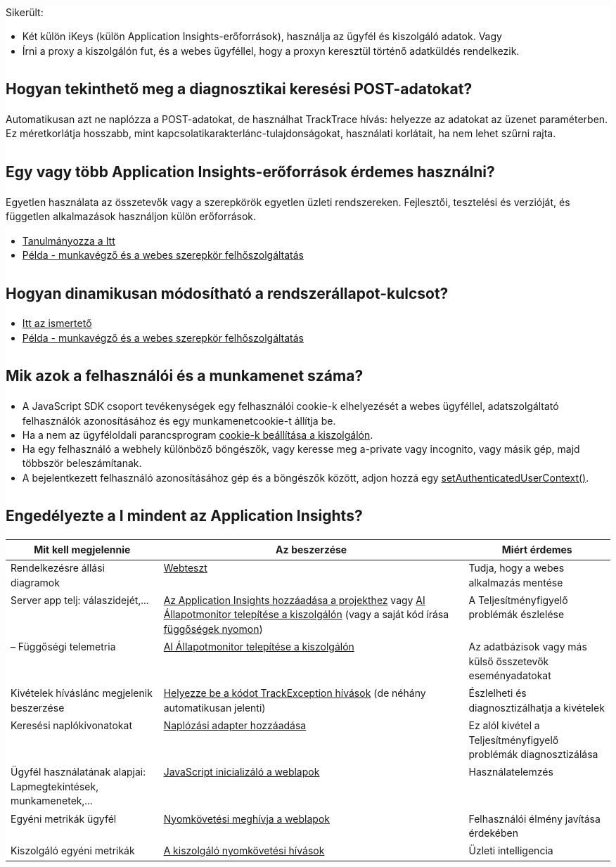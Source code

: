 Sikerült:

* Két külön iKeys (külön Application Insights-erőforrások), használja az ügyfél és kiszolgáló adatok. Vagy
* Írni a proxy a kiszolgálón fut, és a webes ügyféllel, hogy a proxyn keresztül történő adatküldés rendelkezik.

## <a name="post"></a>Hogyan tekinthető meg a diagnosztikai keresési POST-adatokat?
Automatikusan azt ne naplózza a POST-adatokat, de használhat TrackTrace hívás: helyezze az adatokat az üzenet paraméterben. Ez méretkorlátja hosszabb, mint kapcsolatikarakterlánc-tulajdonságokat, használati korlátait, ha nem lehet szűrni rajta.

## <a name="should-i-use-single-or-multiple-application-insights-resources"></a>Egy vagy több Application Insights-erőforrások érdemes használni?

Egyetlen használata az összetevők vagy a szerepkörök egyetlen üzleti rendszereken. Fejlesztői, tesztelési és verzióját, és független alkalmazások használjon külön erőforrások.

* [Tanulmányozza a Itt](app-insights-separate-resources.md)
* [Példa - munkavégző és a webes szerepkör felhőszolgáltatás](app-insights-cloudservices.md)

## <a name="how-do-i-dynamically-change-the-instrumentation-key"></a>Hogyan dinamikusan módosítható a rendszerállapot-kulcsot?

* [Itt az ismertető](app-insights-separate-resources.md)
* [Példa - munkavégző és a webes szerepkör felhőszolgáltatás](app-insights-cloudservices.md)

## <a name="what-are-the-user-and-session-counts"></a>Mik azok a felhasználói és a munkamenet száma?

* A JavaScript SDK csoport tevékenységek egy felhasználói cookie-k elhelyezését a webes ügyféllel, adatszolgáltató felhasználók azonosításához és egy munkamenetcookie-t állítja be.
* Ha a nem az ügyféloldali parancsprogram [cookie-k beállítása a kiszolgálón](http://apmtips.com/blog/2016/07/09/tracking-users-in-api-apps/).
* Ha egy felhasználó a webhely különböző böngészők, vagy keresse meg a-private vagy incognito, vagy másik gép, majd többször beleszámítanak.
* A bejelentkezett felhasználó azonosításához gép és a böngészők között, adjon hozzá egy [setAuthenticatedUserContext()](app-insights-api-custom-events-metrics.md#authenticated-users).

## <a name="q17"></a> Engedélyezte a I mindent az Application Insights?
| Mit kell megjelennie | Az beszerzése | Miért érdemes |
| --- | --- | --- |
| Rendelkezésre állási diagramok |[Webteszt](app-insights-monitor-web-app-availability.md) |Tudja, hogy a webes alkalmazás mentése |
| Server app telj: válaszidejét,... |[Az Application Insights hozzáadása a projekthez](app-insights-asp-net.md) vagy [AI Állapotmonitor telepítése a kiszolgálón](app-insights-monitor-performance-live-website-now.md) (vagy a saját kód írása [függőségek nyomon](app-insights-api-custom-events-metrics.md#trackdependency)) |A Teljesítményfigyelő problémák észlelése |
| – Függőségi telemetria |[AI Állapotmonitor telepítése a kiszolgálón](app-insights-monitor-performance-live-website-now.md) |Az adatbázisok vagy más külső összetevők eseményadatokat |
| Kivételek híváslánc megjelenik beszerzése |[Helyezze be a kódot TrackException hívások](app-insights-asp-net-exceptions.md) (de néhány automatikusan jelenti) |Észlelheti és diagnosztizálhatja a kivételek |
| Keresési naplókivonatokat |[Naplózási adapter hozzáadása](app-insights-asp-net-trace-logs.md) |Ez alól kivétel a Teljesítményfigyelő problémák diagnosztizálása |
| Ügyfél használatának alapjai: Lapmegtekintések, munkamenetek,... |[JavaScript inicializáló a weblapok](app-insights-javascript.md) |Használatelemzés |
| Egyéni metrikák ügyfél |[Nyomkövetési meghívja a weblapok](app-insights-api-custom-events-metrics.md) |Felhasználói élmény javítása érdekében |
| Kiszolgáló egyéni metrikák |[A kiszolgáló nyomkövetési hívások](app-insights-api-custom-events-metrics.md) |Üzleti intelligencia |
